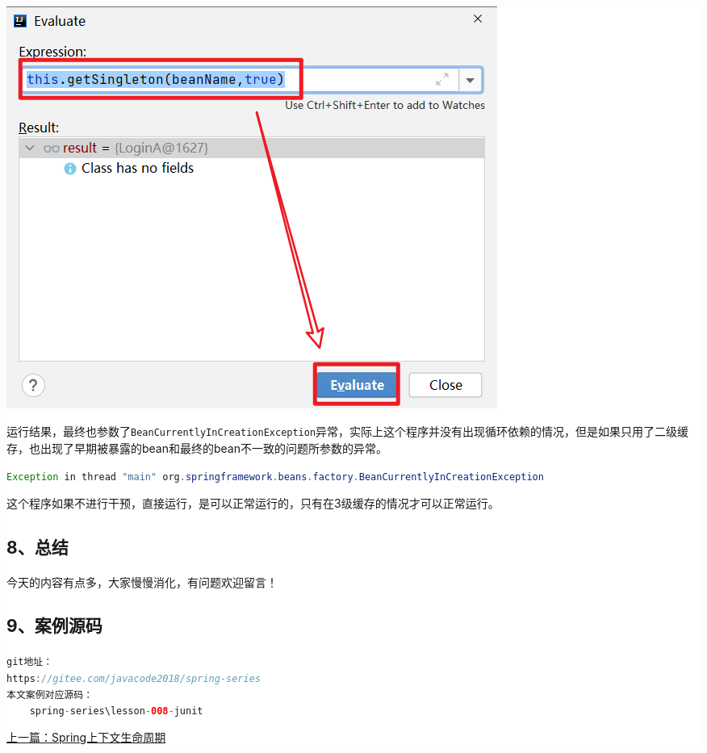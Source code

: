 ![](./56.%E5%BE%AA%E7%8E%AF%E4%BE%9D%E8%B5%96%E4%B8%8D%E7%94%A8%E4%B8%89%E7%BA%A7%E7%BC%93%E5%AD%98%E5%8F%AF%E4%BB%A5%E4%B9%88%EF%BC%9F.assets/1641959348-32394f328886da1bd4d0312bb628d21d.png)

运行结果，最终也参数了`BeanCurrentlyInCreationException`异常，实际上这个程序并没有出现循环依赖的情况，但是如果只用了二级缓存，也出现了早期被暴露的bean和最终的bean不一致的问题所参数的异常。

```java
Exception in thread "main" org.springframework.beans.factory.BeanCurrentlyInCreationException
```

这个程序如果不进行干预，直接运行，是可以正常运行的，只有在3级缓存的情况才可以正常运行。

## 8、总结

今天的内容有点多，大家慢慢消化，有问题欢迎留言！

## 9、案例源码

```java
git地址：
https://gitee.com/javacode2018/spring-series
本文案例对应源码：
    spring-series\lesson-008-junit
```


[上一篇：Spring上下文生命周期](http://www.itsoku.com/course/5/137)